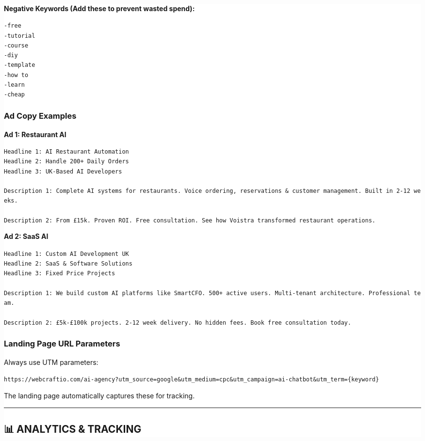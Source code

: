 **Negative Keywords (Add these to prevent wasted spend):**
```
-free
-tutorial
-course
-diy
-template
-how to
-learn
-cheap
```

### Ad Copy Examples

**Ad 1: Restaurant AI**
```
Headline 1: AI Restaurant Automation
Headline 2: Handle 200+ Daily Orders
Headline 3: UK-Based AI Developers

Description 1: Complete AI systems for restaurants. Voice ordering, reservations & customer management. Built in 2-12 weeks.

Description 2: From £15k. Proven ROI. Free consultation. See how Voistra transformed restaurant operations.
```

**Ad 2: SaaS AI**
```
Headline 1: Custom AI Development UK
Headline 2: SaaS & Software Solutions
Headline 3: Fixed Price Projects

Description 1: We build custom AI platforms like SmartCFO. 500+ active users. Multi-tenant architecture. Professional team.

Description 2: £5k-£100k projects. 2-12 week delivery. No hidden fees. Book free consultation today.
```

### Landing Page URL Parameters

Always use UTM parameters:

```
https://webcraftio.com/ai-agency?utm_source=google&utm_medium=cpc&utm_campaign=ai-chatbot&utm_term={keyword}
```

The landing page automatically captures these for tracking.

---

## 📊 ANALYTICS & TRACKING
